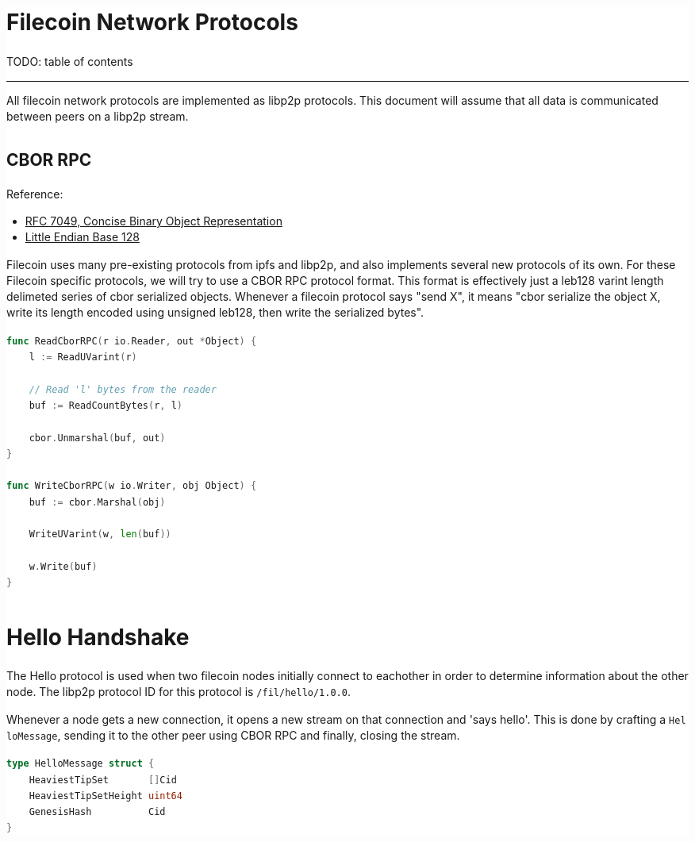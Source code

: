 # Filecoin Network Protocols

TODO: table of contents

---

All filecoin network protocols are implemented as libp2p protocols. This document will assume that all data is communicated between peers on a libp2p stream.

## CBOR RPC

Reference:
- [RFC 7049, Concise Binary Object Representation](https://tools.ietf.org/html/rfc7049)
- [Little Endian Base 128](https://en.wikipedia.org/wiki/LEB128)

Filecoin uses many pre-existing protocols from ipfs and libp2p, and also implements several new protocols of its own. For these Filecoin specific protocols, we will try to use a CBOR RPC protocol format. This format is effectively just a leb128 varint length delimeted series of cbor serialized objects. Whenever a filecoin protocol says "send X", it means "cbor serialize the object X, write its length encoded using unsigned leb128, then write the serialized bytes".

```go
func ReadCborRPC(r io.Reader, out *Object) {
	l := ReadUVarint(r)

	// Read 'l' bytes from the reader
	buf := ReadCountBytes(r, l)

	cbor.Unmarshal(buf, out)
}

func WriteCborRPC(w io.Writer, obj Object) {
	buf := cbor.Marshal(obj)

	WriteUVarint(w, len(buf))

	w.Write(buf)
}
```

# Hello Handshake

The Hello protocol is used when two filecoin nodes initially connect to eachother in order to determine information about the other node. The libp2p protocol ID for this protocol is `/fil/hello/1.0.0`.

Whenever a node gets a new connection, it opens a new stream on that connection and 'says hello'. This is done by crafting a `HelloMessage`, sending it to the other peer using CBOR RPC and finally, closing the stream.

```go
type HelloMessage struct {
	HeaviestTipSet       []Cid
	HeaviestTipSetHeight uint64
	GenesisHash          Cid
}
```
